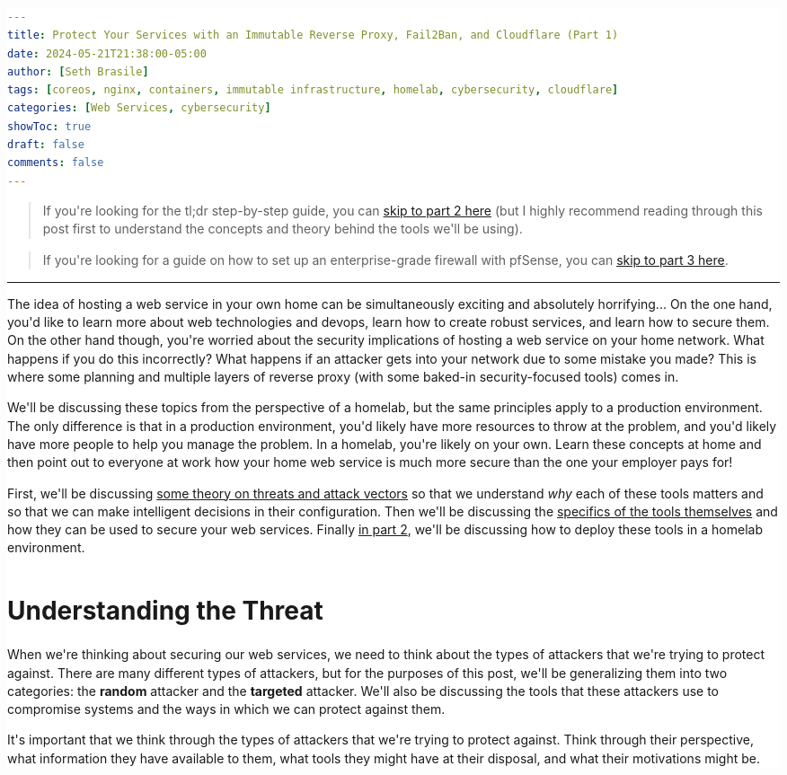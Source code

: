 ```yaml
---
title: Protect Your Services with an Immutable Reverse Proxy, Fail2Ban, and Cloudflare (Part 1)
date: 2024-05-21T21:38:00-05:00
author: [Seth Brasile]
tags: [coreos, nginx, containers, immutable infrastructure, homelab, cybersecurity, cloudflare]
categories: [Web Services, cybersecurity]
showToc: true
draft: false
comments: false
---
```


>If you're looking for the tl;dr step-by-step guide, you can [skip to part 2 here][part 2] (but I highly recommend reading through this post first to understand the concepts and theory behind the tools we'll be using).

>If you're looking for a guide on how to set up an enterprise-grade firewall with pfSense, you can [skip to part 3 here][part 3].

---

The idea of hosting a web service in your own home can be simultaneously exciting and absolutely horrifying... On the one hand, you'd like to learn more about web technologies and devops, learn how to create robust services, and learn how to secure them. On the other hand though, you're worried about the security implications of hosting a web service on your home network. What happens if you do this incorrectly? What happens if an attacker gets into your network due to some mistake you made? This is where some planning and multiple layers of reverse proxy (with some baked-in security-focused tools) comes in.

We'll be discussing these topics from the perspective of a homelab, but the same principles apply to a production environment. The only difference is that in a production environment, you'd likely have more resources to throw at the problem, and you'd likely have more people to help you manage the problem. In a homelab, you're likely on your own. Learn these concepts at home and then point out to everyone at work how your home web service is much more secure than the one your employer pays for!

First, we'll be discussing [some theory on threats and attack vectors](#understanding-the-threat) so that we understand _why_ each of these tools matters and so that we can make intelligent decisions in their configuration. Then we'll be discussing the [specifics of the tools themselves](#understanding-the-tools-at-our-disposal) and how they can be used to secure your web services. Finally [in part 2][part 2], we'll be discussing how to deploy these tools in a homelab environment.



# Understanding the Threat

When we're thinking about securing our web services, we need to think about the types of attackers that we're trying to protect against. There are many different types of attackers, but for the purposes of this post, we'll be generalizing them into two categories: the **random** attacker and the **targeted** attacker. We'll also be discussing the tools that these attackers use to compromise systems and the ways in which we can protect against them.

It's important that we think through the types of attackers that we're trying to protect against. Think through their perspective, what information they have available to them, what tools they might have at their disposal, and what their motivations might be.


[part 2]: /coming-soon
[part 3]: /coming-soon